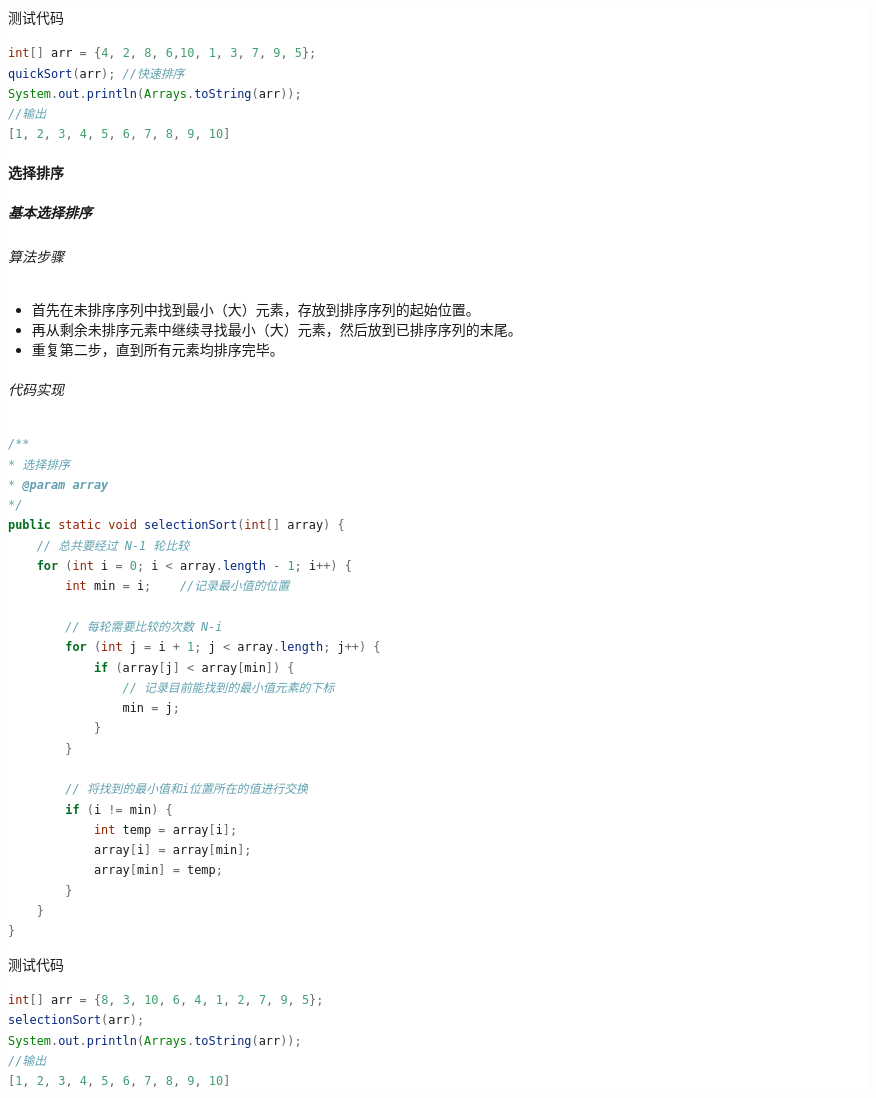 测试代码

```java
int[] arr = {4, 2, 8, 6,10, 1, 3, 7, 9, 5};
quickSort(arr);	//快速排序
System.out.println(Arrays.toString(arr));	
//输出
[1, 2, 3, 4, 5, 6, 7, 8, 9, 10]
```

#### 选择排序

##### 基本选择排序

###### 算法步骤

- 首先在未排序序列中找到最小（大）元素，存放到排序序列的起始位置。
- 再从剩余未排序元素中继续寻找最小（大）元素，然后放到已排序序列的末尾。
- 重复第二步，直到所有元素均排序完毕。

###### 代码实现

```java
/**
* 选择排序
* @param array
*/
public static void selectionSort(int[] array) {
    // 总共要经过 N-1 轮比较
    for (int i = 0; i < array.length - 1; i++) {
        int min = i;    //记录最小值的位置

        // 每轮需要比较的次数 N-i
        for (int j = i + 1; j < array.length; j++) {
            if (array[j] < array[min]) {
                // 记录目前能找到的最小值元素的下标
                min = j;
            }
        }

        // 将找到的最小值和i位置所在的值进行交换
        if (i != min) {
            int temp = array[i];
            array[i] = array[min];
            array[min] = temp;
        }
    }
}
```

测试代码

```java
int[] arr = {8, 3, 10, 6, 4, 1, 2, 7, 9, 5};
selectionSort(arr);
System.out.println(Arrays.toString(arr));
//输出
[1, 2, 3, 4, 5, 6, 7, 8, 9, 10]
```
